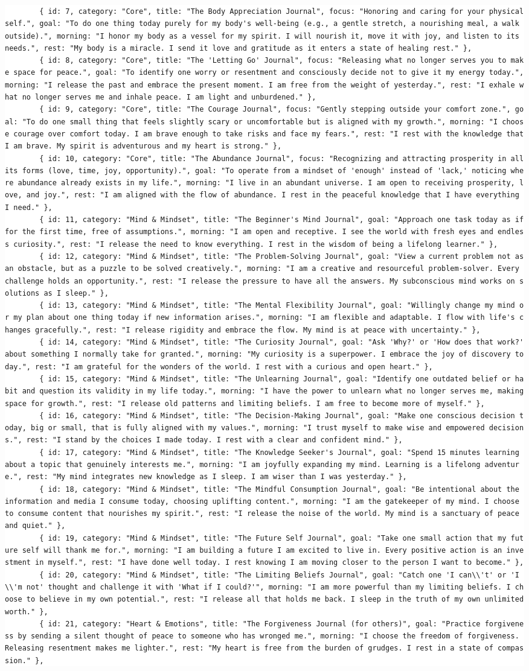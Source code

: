             { id: 7, category: "Core", title: "The Body Appreciation Journal", focus: "Honoring and caring for your physical self.", goal: "To do one thing today purely for my body's well-being (e.g., a gentle stretch, a nourishing meal, a walk outside).", morning: "I honor my body as a vessel for my spirit. I will nourish it, move it with joy, and listen to its needs.", rest: "My body is a miracle. I send it love and gratitude as it enters a state of healing rest." },
            { id: 8, category: "Core", title: "The 'Letting Go' Journal", focus: "Releasing what no longer serves you to make space for peace.", goal: "To identify one worry or resentment and consciously decide not to give it my energy today.", morning: "I release the past and embrace the present moment. I am free from the weight of yesterday.", rest: "I exhale what no longer serves me and inhale peace. I am light and unburdened." },
            { id: 9, category: "Core", title: "The Courage Journal", focus: "Gently stepping outside your comfort zone.", goal: "To do one small thing that feels slightly scary or uncomfortable but is aligned with my growth.", morning: "I choose courage over comfort today. I am brave enough to take risks and face my fears.", rest: "I rest with the knowledge that I am brave. My spirit is adventurous and my heart is strong." },
            { id: 10, category: "Core", title: "The Abundance Journal", focus: "Recognizing and attracting prosperity in all its forms (love, time, joy, opportunity).", goal: "To operate from a mindset of 'enough' instead of 'lack,' noticing where abundance already exists in my life.", morning: "I live in an abundant universe. I am open to receiving prosperity, love, and joy.", rest: "I am aligned with the flow of abundance. I rest in the peaceful knowledge that I have everything I need." },
            { id: 11, category: "Mind & Mindset", title: "The Beginner's Mind Journal", goal: "Approach one task today as if for the first time, free of assumptions.", morning: "I am open and receptive. I see the world with fresh eyes and endless curiosity.", rest: "I release the need to know everything. I rest in the wisdom of being a lifelong learner." },
            { id: 12, category: "Mind & Mindset", title: "The Problem-Solving Journal", goal: "View a current problem not as an obstacle, but as a puzzle to be solved creatively.", morning: "I am a creative and resourceful problem-solver. Every challenge holds an opportunity.", rest: "I release the pressure to have all the answers. My subconscious mind works on solutions as I sleep." },
            { id: 13, category: "Mind & Mindset", title: "The Mental Flexibility Journal", goal: "Willingly change my mind or my plan about one thing today if new information arises.", morning: "I am flexible and adaptable. I flow with life's changes gracefully.", rest: "I release rigidity and embrace the flow. My mind is at peace with uncertainty." },
            { id: 14, category: "Mind & Mindset", title: "The Curiosity Journal", goal: "Ask 'Why?' or 'How does that work?' about something I normally take for granted.", morning: "My curiosity is a superpower. I embrace the joy of discovery today.", rest: "I am grateful for the wonders of the world. I rest with a curious and open heart." },
            { id: 15, category: "Mind & Mindset", title: "The Unlearning Journal", goal: "Identify one outdated belief or habit and question its validity in my life today.", morning: "I have the power to unlearn what no longer serves me, making space for growth.", rest: "I release old patterns and limiting beliefs. I am free to become more of myself." },
            { id: 16, category: "Mind & Mindset", title: "The Decision-Making Journal", goal: "Make one conscious decision today, big or small, that is fully aligned with my values.", morning: "I trust myself to make wise and empowered decisions.", rest: "I stand by the choices I made today. I rest with a clear and confident mind." },
            { id: 17, category: "Mind & Mindset", title: "The Knowledge Seeker's Journal", goal: "Spend 15 minutes learning about a topic that genuinely interests me.", morning: "I am joyfully expanding my mind. Learning is a lifelong adventure.", rest: "My mind integrates new knowledge as I sleep. I am wiser than I was yesterday." },
            { id: 18, category: "Mind & Mindset", title: "The Mindful Consumption Journal", goal: "Be intentional about the information and media I consume today, choosing uplifting content.", morning: "I am the gatekeeper of my mind. I choose to consume content that nourishes my spirit.", rest: "I release the noise of the world. My mind is a sanctuary of peace and quiet." },
            { id: 19, category: "Mind & Mindset", title: "The Future Self Journal", goal: "Take one small action that my future self will thank me for.", morning: "I am building a future I am excited to live in. Every positive action is an investment in myself.", rest: "I have done well today. I rest knowing I am moving closer to the person I want to become." },
            { id: 20, category: "Mind & Mindset", title: "The Limiting Beliefs Journal", goal: "Catch one 'I can\\'t' or 'I\\'m not' thought and challenge it with 'What if I could?'", morning: "I am more powerful than my limiting beliefs. I choose to believe in my own potential.", rest: "I release all that holds me back. I sleep in the truth of my own unlimited worth." },
            { id: 21, category: "Heart & Emotions", title: "The Forgiveness Journal (for others)", goal: "Practice forgiveness by sending a silent thought of peace to someone who has wronged me.", morning: "I choose the freedom of forgiveness. Releasing resentment makes me lighter.", rest: "My heart is free from the burden of grudges. I rest in a state of compassion." },